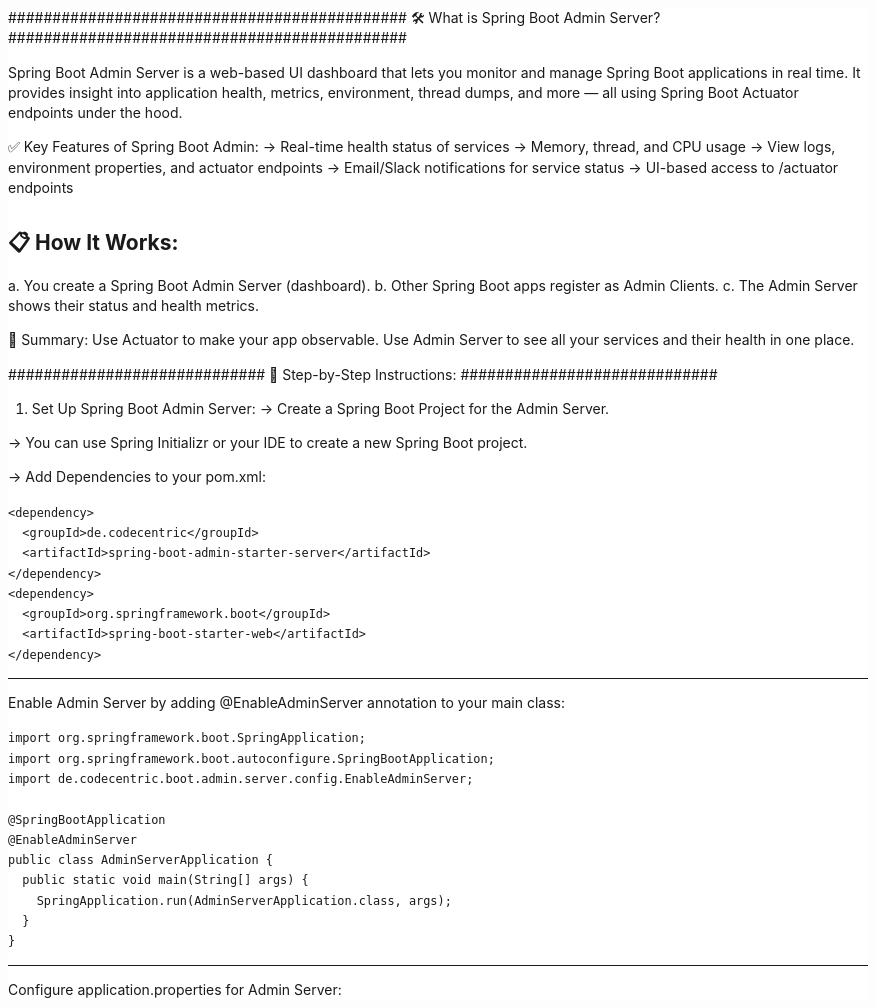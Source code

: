 
#############################################
🛠️ What is Spring Boot Admin Server?
#############################################

Spring Boot Admin Server is a web-based UI dashboard that lets you monitor and manage Spring Boot applications in real time. It provides insight into application health, metrics, environment, thread dumps, and more — all using Spring Boot Actuator endpoints under the hood.

✅ Key Features of Spring Boot Admin:
-> Real-time health status of services
-> Memory, thread, and CPU usage
-> View logs, environment properties, and actuator endpoints
-> Email/Slack notifications for service status
-> UI-based access to /actuator endpoints



📋 How It Works:
-------------------
a. You create a Spring Boot Admin Server (dashboard).
b. Other Spring Boot apps register as Admin Clients.
c. The Admin Server shows their status and health metrics.



📌 Summary:
Use Actuator to make your app observable.
Use Admin Server to see all your services and their health in one place.




#############################
📜 Step-by-Step Instructions:
#############################
1. Set Up Spring Boot Admin Server:
-> Create a Spring Boot Project for the Admin Server.

-> You can use Spring Initializr or your IDE to create a new Spring Boot project.

-> Add Dependencies to your pom.xml:


```
<dependency>
  <groupId>de.codecentric</groupId>
  <artifactId>spring-boot-admin-starter-server</artifactId>
</dependency>
<dependency>
  <groupId>org.springframework.boot</groupId>
  <artifactId>spring-boot-starter-web</artifactId>
</dependency>
```
----------------------------------------------------------------------------------
Enable Admin Server by adding @EnableAdminServer annotation to your main class:
```
import org.springframework.boot.SpringApplication;
import org.springframework.boot.autoconfigure.SpringBootApplication;
import de.codecentric.boot.admin.server.config.EnableAdminServer;

@SpringBootApplication
@EnableAdminServer
public class AdminServerApplication {
  public static void main(String[] args) {
    SpringApplication.run(AdminServerApplication.class, args);
  }
}
```
--------------------------------------------------------------------------------
Configure application.properties for Admin Server:
```
```